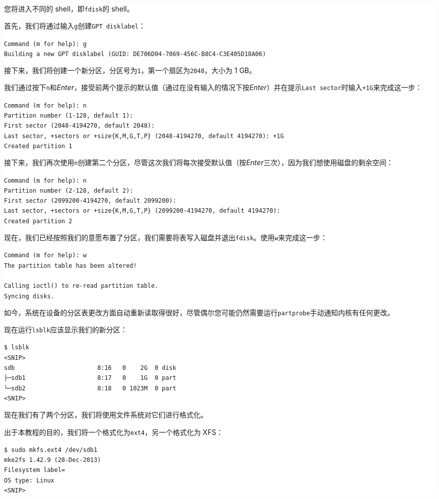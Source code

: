 您将进入不同的 shell，即`fdisk`的 shell。

首先，我们将通过输入`g`创建`GPT disklabel`：

```
Command (m for help): g
Building a new GPT disklabel (GUID: DE706D04-7069-456C-B8C4-C3E405D18A06)
```

接下来，我们将创建一个新分区，分区号为`1`，第一个扇区为`2048`，大小为 1 GB。

我们通过按下`n`和*Enter*，接受前两个提示的默认值（通过在没有输入的情况下按*Enter*）并在提示`Last sector`时输入`+1G`来完成这一步：

```
Command (m for help): n
Partition number (1-128, default 1): 
First sector (2048-4194270, default 2048):
Last sector, +sectors or +size{K,M,G,T,P} (2048-4194270, default 4194270): +1G
Created partition 1
```

接下来，我们再次使用`n`创建第二个分区，尽管这次我们将每次接受默认值（按*Enter*三次），因为我们想使用磁盘的剩余空间：

```
Command (m for help): n
Partition number (2-128, default 2): 
First sector (2099200-4194270, default 2099200): 
Last sector, +sectors or +size{K,M,G,T,P} (2099200-4194270, default 4194270): 
Created partition 2
```

现在，我们已经按照我们的意愿布置了分区，我们需要将表写入磁盘并退出`fdisk`。使用`w`来完成这一步：

```
Command (m for help): w
The partition table has been altered!

Calling ioctl() to re-read partition table.
Syncing disks.
```

如今，系统在设备的分区表更改方面自动重新读取得很好，尽管偶尔您可能仍然需要运行`partprobe`手动通知内核有任何更改。

现在运行`lsblk`应该显示我们的新分区：

```
$ lsblk
<SNIP>
sdb                       8:16   0    2G  0 disk 
├─sdb1                    8:17   0    1G  0 part 
└─sdb2                    8:18   0 1023M  0 part 
<SNIP>
```

现在我们有了两个分区，我们将使用文件系统对它们进行格式化。

出于本教程的目的，我们将一个格式化为`ext4`，另一个格式化为 XFS：

```
$ sudo mkfs.ext4 /dev/sdb1 
mke2fs 1.42.9 (28-Dec-2013)
Filesystem label=
OS type: Linux
<SNIP>
```
